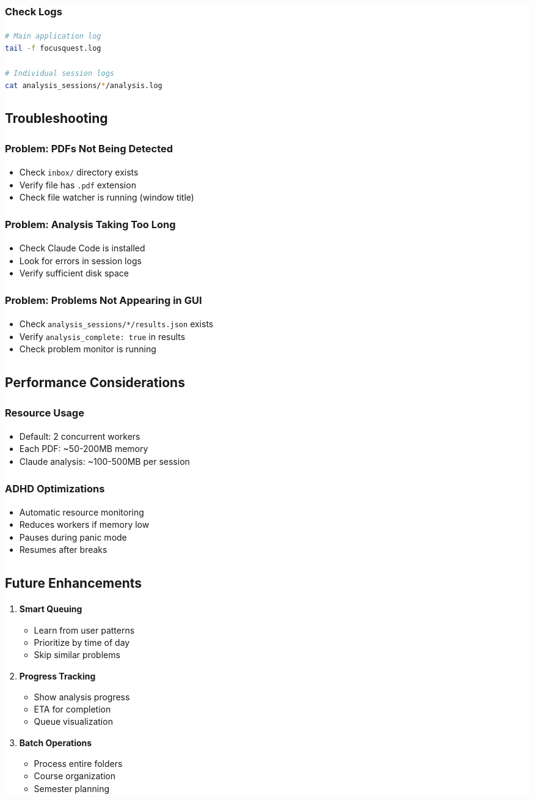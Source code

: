 ### Check Logs
```bash
# Main application log
tail -f focusquest.log

# Individual session logs
cat analysis_sessions/*/analysis.log
```

## Troubleshooting

### Problem: PDFs Not Being Detected
- Check `inbox/` directory exists
- Verify file has `.pdf` extension
- Check file watcher is running (window title)

### Problem: Analysis Taking Too Long
- Check Claude Code is installed
- Look for errors in session logs
- Verify sufficient disk space

### Problem: Problems Not Appearing in GUI
- Check `analysis_sessions/*/results.json` exists
- Verify `analysis_complete: true` in results
- Check problem monitor is running

## Performance Considerations

### Resource Usage
- Default: 2 concurrent workers
- Each PDF: ~50-200MB memory
- Claude analysis: ~100-500MB per session

### ADHD Optimizations
- Automatic resource monitoring
- Reduces workers if memory low
- Pauses during panic mode
- Resumes after breaks

## Future Enhancements

1. **Smart Queuing**
   - Learn from user patterns
   - Prioritize by time of day
   - Skip similar problems

2. **Progress Tracking**
   - Show analysis progress
   - ETA for completion
   - Queue visualization

3. **Batch Operations**
   - Process entire folders
   - Course organization
   - Semester planning